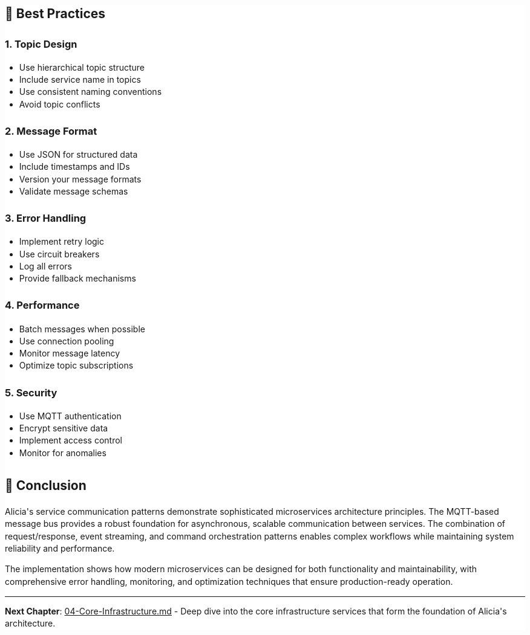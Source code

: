 ## 🎯 **Best Practices**

### **1. Topic Design**
- Use hierarchical topic structure
- Include service name in topics
- Use consistent naming conventions
- Avoid topic conflicts

### **2. Message Format**
- Use JSON for structured data
- Include timestamps and IDs
- Version your message formats
- Validate message schemas

### **3. Error Handling**
- Implement retry logic
- Use circuit breakers
- Log all errors
- Provide fallback mechanisms

### **4. Performance**
- Batch messages when possible
- Use connection pooling
- Monitor message latency
- Optimize topic subscriptions

### **5. Security**
- Use MQTT authentication
- Encrypt sensitive data
- Implement access control
- Monitor for anomalies

## 🚀 **Conclusion**

Alicia's service communication patterns demonstrate sophisticated microservices architecture principles. The MQTT-based message bus provides a robust foundation for asynchronous, scalable communication between services. The combination of request/response, event streaming, and command orchestration patterns enables complex workflows while maintaining system reliability and performance.

The implementation shows how modern microservices can be designed for both functionality and maintainability, with comprehensive error handling, monitoring, and optimization techniques that ensure production-ready operation.

---

**Next Chapter**: [04-Core-Infrastructure.md](04-Core-Infrastructure.md) - Deep dive into the core infrastructure services that form the foundation of Alicia's architecture.
